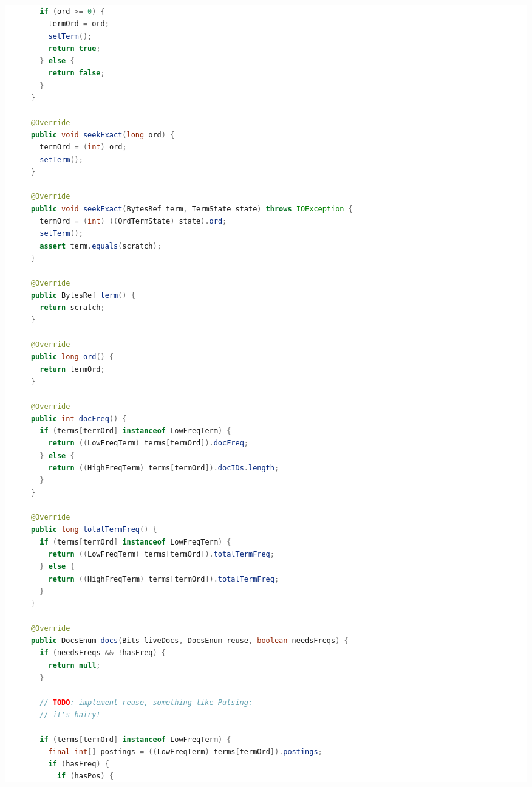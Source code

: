 ```java
        if (ord >= 0) {
          termOrd = ord;
          setTerm();
          return true;
        } else {
          return false;
        }
      }

      @Override
      public void seekExact(long ord) {
        termOrd = (int) ord;
        setTerm();
      }

      @Override
      public void seekExact(BytesRef term, TermState state) throws IOException {
        termOrd = (int) ((OrdTermState) state).ord;
        setTerm();
        assert term.equals(scratch);
      }

      @Override
      public BytesRef term() {
        return scratch;
      }

      @Override
      public long ord() {
        return termOrd;
      }

      @Override
      public int docFreq() {
        if (terms[termOrd] instanceof LowFreqTerm) {
          return ((LowFreqTerm) terms[termOrd]).docFreq;
        } else {
          return ((HighFreqTerm) terms[termOrd]).docIDs.length;
        }
      }

      @Override
      public long totalTermFreq() {
        if (terms[termOrd] instanceof LowFreqTerm) {
          return ((LowFreqTerm) terms[termOrd]).totalTermFreq;
        } else {
          return ((HighFreqTerm) terms[termOrd]).totalTermFreq;
        }
      }

      @Override
      public DocsEnum docs(Bits liveDocs, DocsEnum reuse, boolean needsFreqs) {
        if (needsFreqs && !hasFreq) {
          return null;
        }

        // TODO: implement reuse, something like Pulsing:
        // it's hairy!

        if (terms[termOrd] instanceof LowFreqTerm) {
          final int[] postings = ((LowFreqTerm) terms[termOrd]).postings;
          if (hasFreq) {
            if (hasPos) {
```